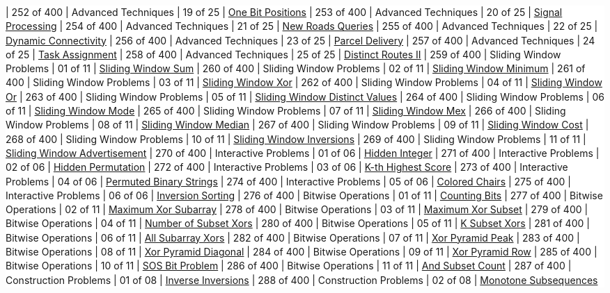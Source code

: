 | 252 of 400 | Advanced Techniques | 19 of 25 | [One Bit Positions](http://cses.fi/problemset/task/2112)
| 253 of 400 | Advanced Techniques | 20 of 25 | [Signal Processing](http://cses.fi/problemset/task/2113)
| 254 of 400 | Advanced Techniques | 21 of 25 | [New Roads Queries](http://cses.fi/problemset/task/2101)
| 255 of 400 | Advanced Techniques | 22 of 25 | [Dynamic Connectivity](http://cses.fi/problemset/task/2133)
| 256 of 400 | Advanced Techniques | 23 of 25 | [Parcel Delivery](http://cses.fi/problemset/task/2121)
| 257 of 400 | Advanced Techniques | 24 of 25 | [Task Assignment](http://cses.fi/problemset/task/2129)
| 258 of 400 | Advanced Techniques | 25 of 25 | [Distinct Routes II](http://cses.fi/problemset/task/2130)
| 259 of 400 | Sliding Window Problems | 01 of 11 | [Sliding Window Sum](http://cses.fi/problemset/task/3220)
| 260 of 400 | Sliding Window Problems | 02 of 11 | [Sliding Window Minimum](http://cses.fi/problemset/task/3221)
| 261 of 400 | Sliding Window Problems | 03 of 11 | [Sliding Window Xor](http://cses.fi/problemset/task/3426)
| 262 of 400 | Sliding Window Problems | 04 of 11 | [Sliding Window Or](http://cses.fi/problemset/task/3405)
| 263 of 400 | Sliding Window Problems | 05 of 11 | [Sliding Window Distinct Values](http://cses.fi/problemset/task/3222)
| 264 of 400 | Sliding Window Problems | 06 of 11 | [Sliding Window Mode](http://cses.fi/problemset/task/3224)
| 265 of 400 | Sliding Window Problems | 07 of 11 | [Sliding Window Mex](http://cses.fi/problemset/task/3219)
| 266 of 400 | Sliding Window Problems | 08 of 11 | [Sliding Window Median](http://cses.fi/problemset/task/1076)
| 267 of 400 | Sliding Window Problems | 09 of 11 | [Sliding Window Cost](http://cses.fi/problemset/task/1077)
| 268 of 400 | Sliding Window Problems | 10 of 11 | [Sliding Window Inversions](http://cses.fi/problemset/task/3223)
| 269 of 400 | Sliding Window Problems | 11 of 11 | [Sliding Window Advertisement](http://cses.fi/problemset/task/3227)
| 270 of 400 | Interactive Problems | 01 of 06 | [Hidden Integer](http://cses.fi/problemset/task/3112)
| 271 of 400 | Interactive Problems | 02 of 06 | [Hidden Permutation](http://cses.fi/problemset/task/3139)
| 272 of 400 | Interactive Problems | 03 of 06 | [K-th Highest Score](http://cses.fi/problemset/task/3305)
| 273 of 400 | Interactive Problems | 04 of 06 | [Permuted Binary Strings](http://cses.fi/problemset/task/3228)
| 274 of 400 | Interactive Problems | 05 of 06 | [Colored Chairs](http://cses.fi/problemset/task/3273)
| 275 of 400 | Interactive Problems | 06 of 06 | [Inversion Sorting](http://cses.fi/problemset/task/3140)
| 276 of 400 | Bitwise Operations | 01 of 11 | [Counting Bits](http://cses.fi/problemset/task/1146)
| 277 of 400 | Bitwise Operations | 02 of 11 | [Maximum Xor Subarray](http://cses.fi/problemset/task/1655)
| 278 of 400 | Bitwise Operations | 03 of 11 | [Maximum Xor Subset](http://cses.fi/problemset/task/3191)
| 279 of 400 | Bitwise Operations | 04 of 11 | [Number of Subset Xors](http://cses.fi/problemset/task/3211)
| 280 of 400 | Bitwise Operations | 05 of 11 | [K Subset Xors](http://cses.fi/problemset/task/3192)
| 281 of 400 | Bitwise Operations | 06 of 11 | [All Subarray Xors](http://cses.fi/problemset/task/3233)
| 282 of 400 | Bitwise Operations | 07 of 11 | [Xor Pyramid Peak](http://cses.fi/problemset/task/2419)
| 283 of 400 | Bitwise Operations | 08 of 11 | [Xor Pyramid Diagonal](http://cses.fi/problemset/task/3194)
| 284 of 400 | Bitwise Operations | 09 of 11 | [Xor Pyramid Row](http://cses.fi/problemset/task/3195)
| 285 of 400 | Bitwise Operations | 10 of 11 | [SOS Bit Problem](http://cses.fi/problemset/task/1654)
| 286 of 400 | Bitwise Operations | 11 of 11 | [And Subset Count](http://cses.fi/problemset/task/3141)
| 287 of 400 | Construction Problems | 01 of 08 | [Inverse Inversions](http://cses.fi/problemset/task/2214)
| 288 of 400 | Construction Problems | 02 of 08 | [Monotone Subsequences](http://cses.fi/problemset/task/2215)